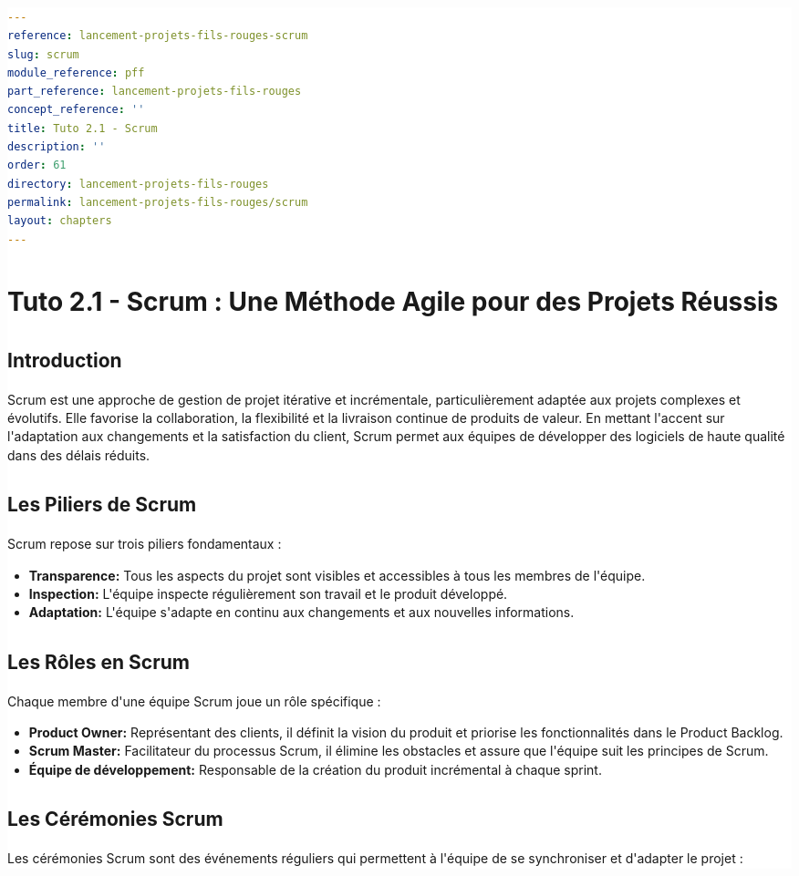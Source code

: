 ```yaml
---
reference: lancement-projets-fils-rouges-scrum
slug: scrum
module_reference: pff
part_reference: lancement-projets-fils-rouges
concept_reference: ''
title: Tuto 2.1 - Scrum
description: ''
order: 61
directory: lancement-projets-fils-rouges
permalink: lancement-projets-fils-rouges/scrum
layout: chapters
---
```


# Tuto 2.1 - Scrum : Une Méthode Agile pour des Projets Réussis

## Introduction

Scrum est une approche de gestion de projet itérative et incrémentale, particulièrement adaptée aux projets complexes et évolutifs. Elle favorise la collaboration, la flexibilité et la livraison continue de produits de valeur. En mettant l'accent sur l'adaptation aux changements et la satisfaction du client, Scrum permet aux équipes de développer des logiciels de haute qualité dans des délais réduits.

## Les Piliers de Scrum

Scrum repose sur trois piliers fondamentaux :

* **Transparence:** Tous les aspects du projet sont visibles et accessibles à tous les membres de l'équipe.
* **Inspection:** L'équipe inspecte régulièrement son travail et le produit développé.
* **Adaptation:** L'équipe s'adapte en continu aux changements et aux nouvelles informations.

## Les Rôles en Scrum

Chaque membre d'une équipe Scrum joue un rôle spécifique :

* **Product Owner:** Représentant des clients, il définit la vision du produit et priorise les fonctionnalités dans le Product Backlog.
* **Scrum Master:** Facilitateur du processus Scrum, il élimine les obstacles et assure que l'équipe suit les principes de Scrum.
* **Équipe de développement:** Responsable de la création du produit incrémental à chaque sprint.

## Les Cérémonies Scrum

Les cérémonies Scrum sont des événements réguliers qui permettent à l'équipe de se synchroniser et d'adapter le projet :
